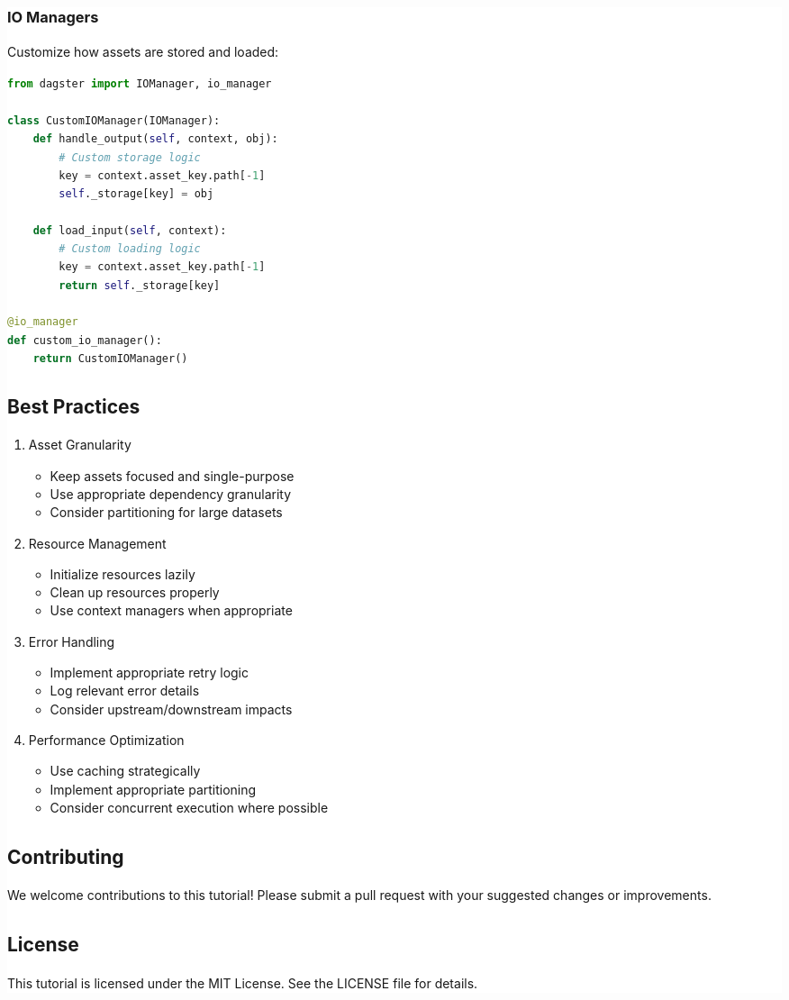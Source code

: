 ### IO Managers

Customize how assets are stored and loaded:

```python
from dagster import IOManager, io_manager

class CustomIOManager(IOManager):
    def handle_output(self, context, obj):
        # Custom storage logic
        key = context.asset_key.path[-1]
        self._storage[key] = obj
        
    def load_input(self, context):
        # Custom loading logic
        key = context.asset_key.path[-1]
        return self._storage[key]

@io_manager
def custom_io_manager():
    return CustomIOManager()
```

## Best Practices

1. Asset Granularity
   - Keep assets focused and single-purpose
   - Use appropriate dependency granularity
   - Consider partitioning for large datasets

2. Resource Management
   - Initialize resources lazily
   - Clean up resources properly
   - Use context managers when appropriate

3. Error Handling
   - Implement appropriate retry logic
   - Log relevant error details
   - Consider upstream/downstream impacts

4. Performance Optimization
   - Use caching strategically
   - Implement appropriate partitioning
   - Consider concurrent execution where possible

## Contributing

We welcome contributions to this tutorial! Please submit a pull request with your suggested changes or improvements.

## License

This tutorial is licensed under the MIT License. See the LICENSE file for details.
